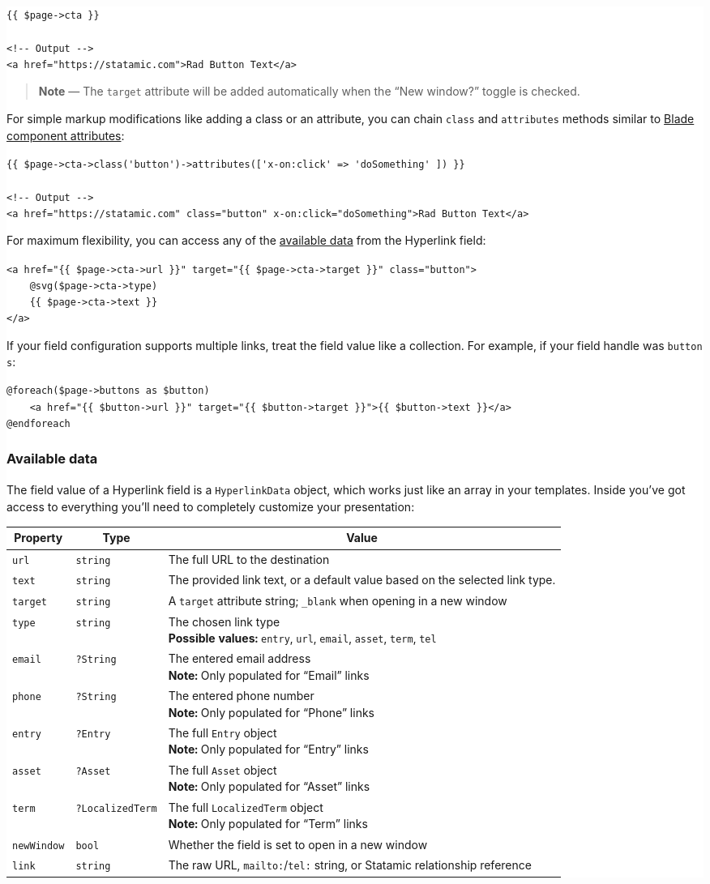 ```blade
{{ $page->cta }}

<!-- Output -->
<a href="https://statamic.com">Rad Button Text</a>
```

> **Note** — The `target` attribute will be added automatically when the “New window?” toggle is checked.

For simple markup modifications like adding a class or an attribute, you can chain `class` and `attributes`
methods similar to [Blade component attributes](https://laravel.com/docs/9.x/blade#component-attributes):

```blade
{{ $page->cta->class('button')->attributes(['x-on:click' => 'doSomething' ]) }}

<!-- Output -->
<a href="https://statamic.com" class="button" x-on:click="doSomething">Rad Button Text</a>
```

For maximum flexibility, you can access any of the [available data](#available-data) from the Hyperlink field:

```blade
<a href="{{ $page->cta->url }}" target="{{ $page->cta->target }}" class="button">
    @svg($page->cta->type)
    {{ $page->cta->text }}
</a>
```

If your field configuration supports multiple links, treat the field value like a collection. For example, if your field handle was `buttons`:

```blade
@foreach($page->buttons as $button)
    <a href="{{ $button->url }}" target="{{ $button->target }}">{{ $button->text }}</a>
@endforeach
```


### Available data

The field value of a Hyperlink field is a `HyperlinkData` object, which works just like an array in your templates. Inside you’ve got access to everything you’ll need to completely customize your presentation:

| Property    | Type             | Value                                                                                        |
|-------------|------------------|----------------------------------------------------------------------------------------------|
| `url`       | `string`         | The full URL to the destination                                                              |
| `text`      | `string`         | The provided link text, or a default value based on the selected link type.                  |
| `target`    | `string`         | A `target` attribute string; `_blank` when opening in a new window                           |
| `type`      | `string`         | The chosen link type<br>**Possible values:** `entry`, `url`, `email`, `asset`, `term`, `tel` |
| `email`     | `?String`        | The entered email address<br>**Note:** Only populated for “Email” links                      |
| `phone`     | `?String`        | The entered phone number<br>**Note:** Only populated for “Phone” links                       |
| `entry`     | `?Entry`         | The full `Entry` object<br>**Note:** Only populated for “Entry” links                        |
| `asset`     | `?Asset`         | The full `Asset` object<br>**Note:** Only populated for “Asset” links                        |
| `term`      | `?LocalizedTerm` | The full `LocalizedTerm` object<br>**Note:** Only populated for “Term” links                 |
| `newWindow` | `bool`           | Whether the field is set to open in a new window                                             |
| `link`      | `string`         | The raw URL, `mailto:`/`tel:` string, or Statamic relationship reference                     |
